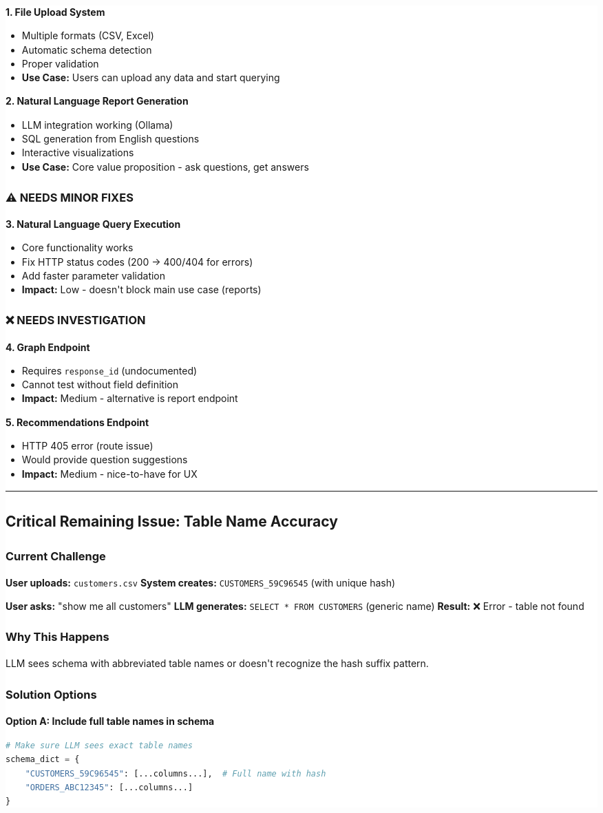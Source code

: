 **1. File Upload System**
- Multiple formats (CSV, Excel)
- Automatic schema detection
- Proper validation
- **Use Case:** Users can upload any data and start querying

**2. Natural Language Report Generation**
- LLM integration working (Ollama)
- SQL generation from English questions
- Interactive visualizations
- **Use Case:** Core value proposition - ask questions, get answers

### ⚠️ NEEDS MINOR FIXES

**3. Natural Language Query Execution**
- Core functionality works
- Fix HTTP status codes (200 → 400/404 for errors)
- Add faster parameter validation
- **Impact:** Low - doesn't block main use case (reports)

### ❌ NEEDS INVESTIGATION

**4. Graph Endpoint**
- Requires `response_id` (undocumented)
- Cannot test without field definition
- **Impact:** Medium - alternative is report endpoint

**5. Recommendations Endpoint**
- HTTP 405 error (route issue)
- Would provide question suggestions
- **Impact:** Medium - nice-to-have for UX

---

## Critical Remaining Issue: Table Name Accuracy

### Current Challenge

**User uploads:** `customers.csv`
**System creates:** `CUSTOMERS_59C96545` (with unique hash)

**User asks:** "show me all customers"
**LLM generates:** `SELECT * FROM CUSTOMERS` (generic name)
**Result:** ❌ Error - table not found

### Why This Happens

LLM sees schema with abbreviated table names or doesn't recognize the hash suffix pattern.

### Solution Options

**Option A: Include full table names in schema**
```python
# Make sure LLM sees exact table names
schema_dict = {
    "CUSTOMERS_59C96545": [...columns...],  # Full name with hash
    "ORDERS_ABC12345": [...columns...]
}
```
